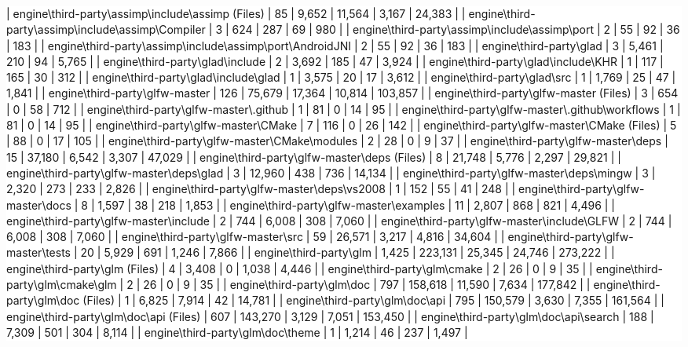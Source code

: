 | engine\\third-party\\assimp\\include\\assimp (Files) | 85 | 9,652 | 11,564 | 3,167 | 24,383 |
| engine\\third-party\\assimp\\include\\assimp\\Compiler | 3 | 624 | 287 | 69 | 980 |
| engine\\third-party\\assimp\\include\\assimp\\port | 2 | 55 | 92 | 36 | 183 |
| engine\\third-party\\assimp\\include\\assimp\\port\\AndroidJNI | 2 | 55 | 92 | 36 | 183 |
| engine\\third-party\\glad | 3 | 5,461 | 210 | 94 | 5,765 |
| engine\\third-party\\glad\\include | 2 | 3,692 | 185 | 47 | 3,924 |
| engine\\third-party\\glad\\include\\KHR | 1 | 117 | 165 | 30 | 312 |
| engine\\third-party\\glad\\include\\glad | 1 | 3,575 | 20 | 17 | 3,612 |
| engine\\third-party\\glad\\src | 1 | 1,769 | 25 | 47 | 1,841 |
| engine\\third-party\\glfw-master | 126 | 75,679 | 17,364 | 10,814 | 103,857 |
| engine\\third-party\\glfw-master (Files) | 3 | 654 | 0 | 58 | 712 |
| engine\\third-party\\glfw-master\\.github | 1 | 81 | 0 | 14 | 95 |
| engine\\third-party\\glfw-master\\.github\\workflows | 1 | 81 | 0 | 14 | 95 |
| engine\\third-party\\glfw-master\\CMake | 7 | 116 | 0 | 26 | 142 |
| engine\\third-party\\glfw-master\\CMake (Files) | 5 | 88 | 0 | 17 | 105 |
| engine\\third-party\\glfw-master\\CMake\\modules | 2 | 28 | 0 | 9 | 37 |
| engine\\third-party\\glfw-master\\deps | 15 | 37,180 | 6,542 | 3,307 | 47,029 |
| engine\\third-party\\glfw-master\\deps (Files) | 8 | 21,748 | 5,776 | 2,297 | 29,821 |
| engine\\third-party\\glfw-master\\deps\\glad | 3 | 12,960 | 438 | 736 | 14,134 |
| engine\\third-party\\glfw-master\\deps\\mingw | 3 | 2,320 | 273 | 233 | 2,826 |
| engine\\third-party\\glfw-master\\deps\\vs2008 | 1 | 152 | 55 | 41 | 248 |
| engine\\third-party\\glfw-master\\docs | 8 | 1,597 | 38 | 218 | 1,853 |
| engine\\third-party\\glfw-master\\examples | 11 | 2,807 | 868 | 821 | 4,496 |
| engine\\third-party\\glfw-master\\include | 2 | 744 | 6,008 | 308 | 7,060 |
| engine\\third-party\\glfw-master\\include\\GLFW | 2 | 744 | 6,008 | 308 | 7,060 |
| engine\\third-party\\glfw-master\\src | 59 | 26,571 | 3,217 | 4,816 | 34,604 |
| engine\\third-party\\glfw-master\\tests | 20 | 5,929 | 691 | 1,246 | 7,866 |
| engine\\third-party\\glm | 1,425 | 223,131 | 25,345 | 24,746 | 273,222 |
| engine\\third-party\\glm (Files) | 4 | 3,408 | 0 | 1,038 | 4,446 |
| engine\\third-party\\glm\\cmake | 2 | 26 | 0 | 9 | 35 |
| engine\\third-party\\glm\\cmake\\glm | 2 | 26 | 0 | 9 | 35 |
| engine\\third-party\\glm\\doc | 797 | 158,618 | 11,590 | 7,634 | 177,842 |
| engine\\third-party\\glm\\doc (Files) | 1 | 6,825 | 7,914 | 42 | 14,781 |
| engine\\third-party\\glm\\doc\\api | 795 | 150,579 | 3,630 | 7,355 | 161,564 |
| engine\\third-party\\glm\\doc\\api (Files) | 607 | 143,270 | 3,129 | 7,051 | 153,450 |
| engine\\third-party\\glm\\doc\\api\\search | 188 | 7,309 | 501 | 304 | 8,114 |
| engine\\third-party\\glm\\doc\\theme | 1 | 1,214 | 46 | 237 | 1,497 |